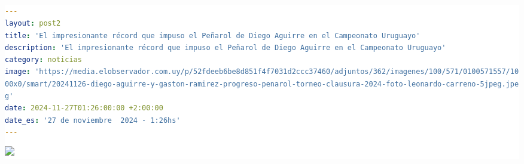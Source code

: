 ```yaml
---
layout: post2
title: 'El impresionante récord que impuso el Peñarol de Diego Aguirre en el Campeonato Uruguayo'
description: 'El impresionante récord que impuso el Peñarol de Diego Aguirre en el Campeonato Uruguayo'
category: noticias
image: 'https://media.elobservador.com.uy/p/52fdeeb6be8d851f4f7031d2ccc37460/adjuntos/362/imagenes/100/571/0100571557/1000x0/smart/20241126-diego-aguirre-y-gaston-ramirez-progreso-penarol-torneo-clausura-2024-foto-leonardo-carreno-5jpeg.jpeg'
date: 2024-11-27T01:26:00:00 +2:00:00
date_es: '27 de noviembre  2024 - 1:26hs'
---
```


<html>
<img style='width: 100%' src='{{ page.image | prepend: base.url }}'>